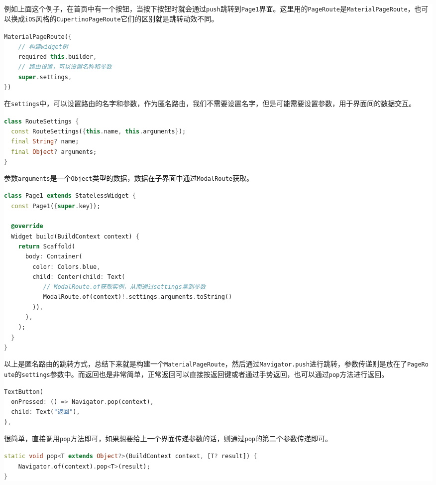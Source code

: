 例如上面这个例子，在首页中有一个按钮，当按下按钮时就会通过`push`跳转到`Page1`界面。这里用的`PageRoute`是`MaterialPageRoute`，也可以换成`iOS`风格的`CupertinoPageRoute`它们的区别就是跳转动效不同。

```dart
MaterialPageRoute({
    // 构建widget树
    required this.builder,
    // 路由设置，可以设置名称和参数
    super.settings,
})
```

在`settings`中，可以设置路由的名字和参数，作为匿名路由，我们不需要设置名字，但是可能需要设置参数，用于界面间的数据交互。

```dart
class RouteSettings {
  const RouteSettings({this.name, this.arguments});
  final String? name;
  final Object? arguments;
}
```

参数`arguments`是一个`Object`类型的数据，数据在子界面中通过`ModalRoute`获取。

```dart
class Page1 extends StatelessWidget {
  const Page1({super.key});

  @override
  Widget build(BuildContext context) {
    return Scaffold(
      body: Container(
        color: Colors.blue,
        child: Center(child: Text(
           // ModalRoute.of获取实例，从而通过settings拿到参数
           ModalRoute.of(context)!.settings.arguments.toString()
        )),
      ),
    );
  }
}
```

以上是匿名路由的跳转方式，总结下来就是构建一个`MaterialPageRoute`，然后通过`Mavigator.push`进行跳转，参数传递则是放在了`PageRoute`的`settings`参数中。而返回也是非常简单，正常返回可以直接按返回键或者通过手势返回，也可以通过`pop`方法进行返回。

```dart
TextButton(
  onPressed: () => Navigator.pop(context),
  child: Text("返回"),
),
```

很简单，直接调用`pop`方法即可，如果想要给上一个界面传递参数的话，则通过`pop`的第二个参数传递即可。

```dart
static void pop<T extends Object?>(BuildContext context, [T? result]) {
    Navigator.of(context).pop<T>(result);
}
```
